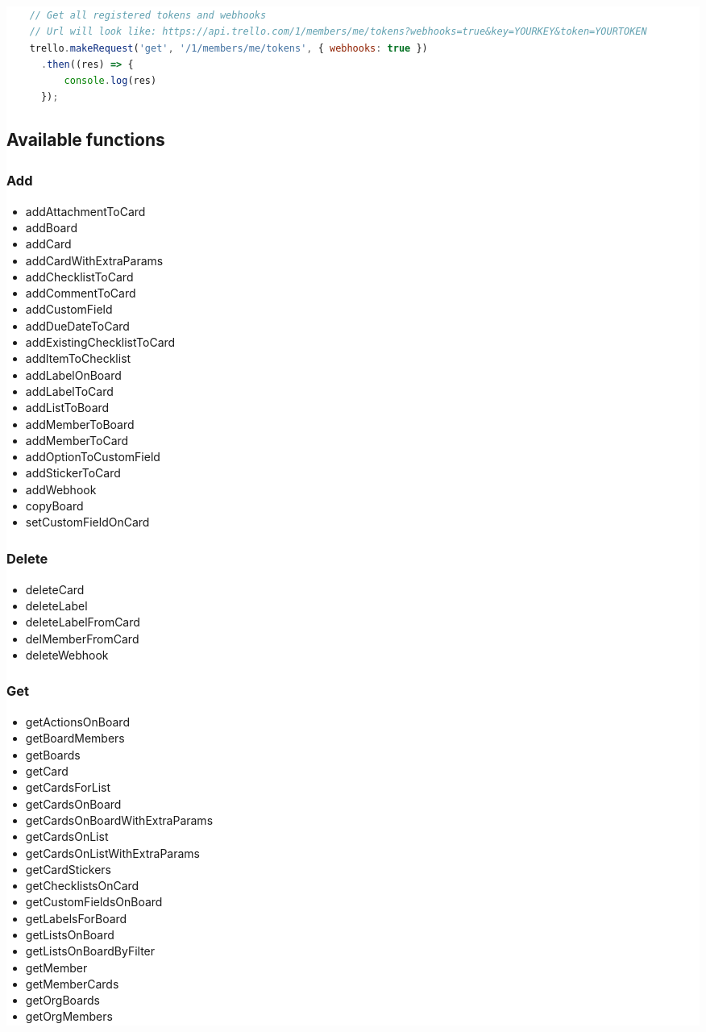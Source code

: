 ```javascript
    // Get all registered tokens and webhooks
    // Url will look like: https://api.trello.com/1/members/me/tokens?webhooks=true&key=YOURKEY&token=YOURTOKEN
    trello.makeRequest('get', '/1/members/me/tokens', { webhooks: true })
      .then((res) => {
          console.log(res)
      });
```

## Available functions

### Add

* addAttachmentToCard 
* addBoard 
* addCard 
* addCardWithExtraParams 
* addChecklistToCard 
* addCommentToCard 
* addCustomField
* addDueDateToCard 
* addExistingChecklistToCard 
* addItemToChecklist 
* addLabelOnBoard 
* addLabelToCard 
* addListToBoard 
* addMemberToBoard 
* addMemberToCard 
* addOptionToCustomField
* addStickerToCard 
* addWebhook 
* copyBoard
* setCustomFieldOnCard

### Delete

* deleteCard 
* deleteLabel 
* deleteLabelFromCard 
* delMemberFromCard
* deleteWebhook 

### Get

* getActionsOnBoard
* getBoardMembers 
* getBoards 
* getCard 
* getCardsForList 
* getCardsOnBoard 
* getCardsOnBoardWithExtraParams 
* getCardsOnList 
* getCardsOnListWithExtraParams
* getCardStickers
* getChecklistsOnCard 
* getCustomFieldsOnBoard 
* getLabelsForBoard 
* getListsOnBoard 
* getListsOnBoardByFilter 
* getMember 
* getMemberCards 
* getOrgBoards 
* getOrgMembers 